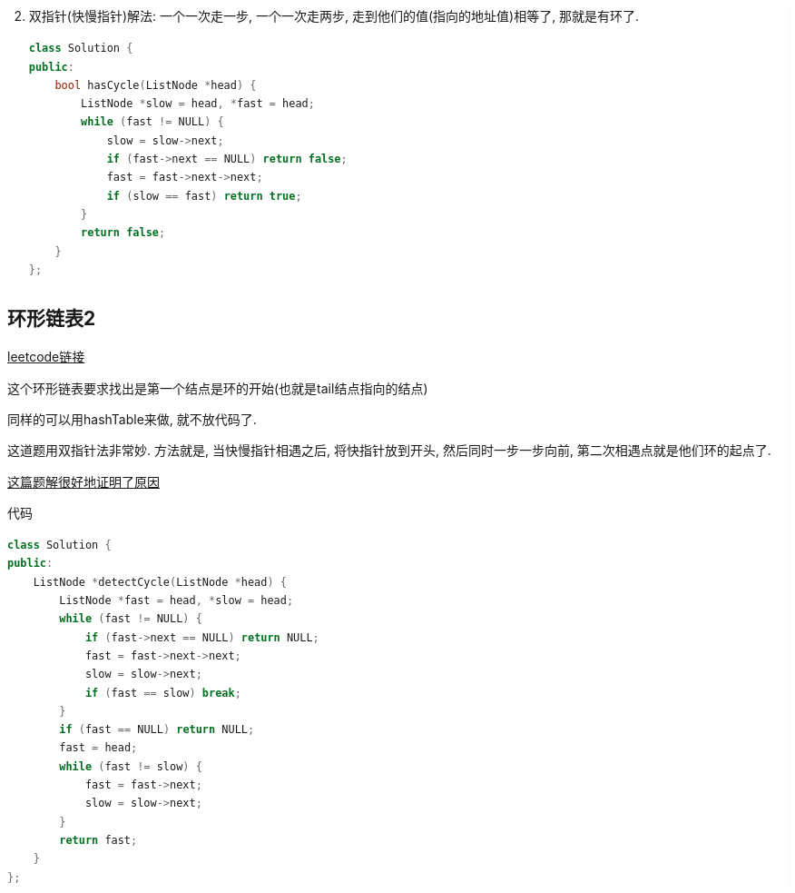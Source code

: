2. 双指针(快慢指针)解法: 一个一次走一步, 一个一次走两步, 走到他们的值(指向的地址值)相等了, 那就是有环了.

    ```cpp
    class Solution {
    public:
        bool hasCycle(ListNode *head) {
            ListNode *slow = head, *fast = head;
            while (fast != NULL) {
                slow = slow->next;
                if (fast->next == NULL) return false;
                fast = fast->next->next;
                if (slow == fast) return true;
            }
            return false;
        }
    };
    ```

    

## 环形链表2

[leetcode链接](https://leetcode-cn.com/problems/linked-list-cycle-ii/)

这个环形链表要求找出是第一个结点是环的开始(也就是tail结点指向的结点)

同样的可以用hashTable来做, 就不放代码了.

这道题用双指针法非常妙. 方法就是, 当快慢指针相遇之后, 将快指针放到开头, 然后同时一步一步向前, 第二次相遇点就是他们环的起点了.

[这篇题解很好地证明了原因](https://leetcode-cn.com/problems/linked-list-cycle-ii/solution/linked-list-cycle-ii-kuai-man-zhi-zhen-shuang-zhi-/)

代码

```cpp
class Solution {
public:
    ListNode *detectCycle(ListNode *head) {
        ListNode *fast = head, *slow = head;
        while (fast != NULL) {
            if (fast->next == NULL) return NULL;
            fast = fast->next->next;
            slow = slow->next;
            if (fast == slow) break;
        }
        if (fast == NULL) return NULL;
        fast = head;
        while (fast != slow) {
            fast = fast->next;
            slow = slow->next;
        }
        return fast;
    }
};
```
